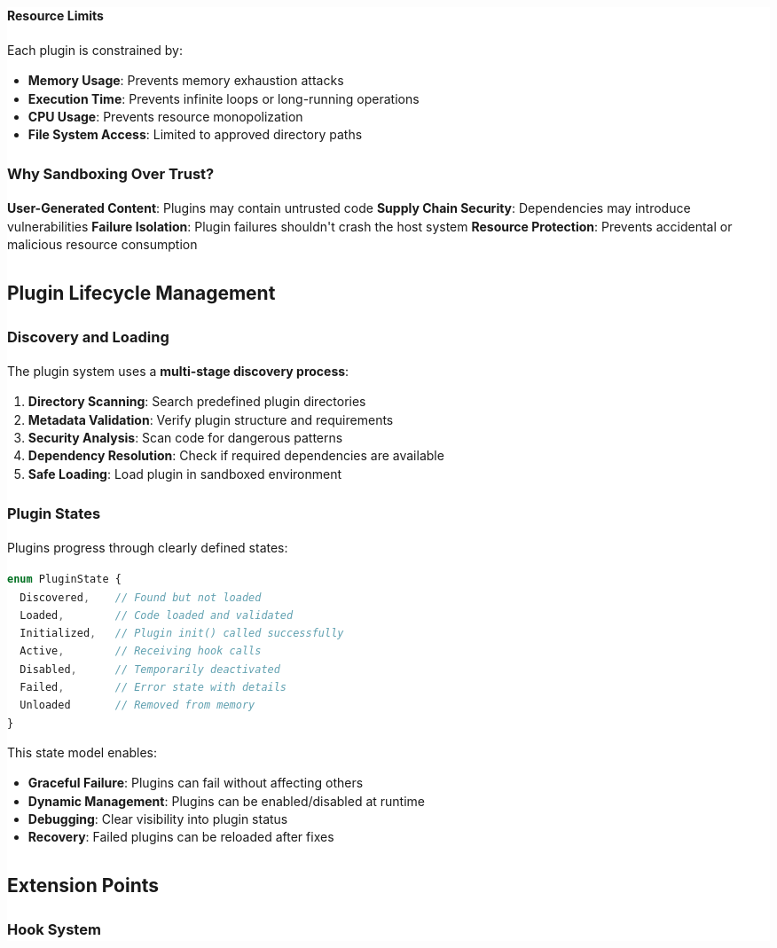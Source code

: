 #### Resource Limits
Each plugin is constrained by:
- **Memory Usage**: Prevents memory exhaustion attacks
- **Execution Time**: Prevents infinite loops or long-running operations
- **CPU Usage**: Prevents resource monopolization
- **File System Access**: Limited to approved directory paths

### Why Sandboxing Over Trust?

**User-Generated Content**: Plugins may contain untrusted code
**Supply Chain Security**: Dependencies may introduce vulnerabilities
**Failure Isolation**: Plugin failures shouldn't crash the host system
**Resource Protection**: Prevents accidental or malicious resource consumption

## Plugin Lifecycle Management

### Discovery and Loading

The plugin system uses a **multi-stage discovery process**:

1. **Directory Scanning**: Search predefined plugin directories
2. **Metadata Validation**: Verify plugin structure and requirements
3. **Security Analysis**: Scan code for dangerous patterns
4. **Dependency Resolution**: Check if required dependencies are available
5. **Safe Loading**: Load plugin in sandboxed environment

### Plugin States

Plugins progress through clearly defined states:

```typescript
enum PluginState {
  Discovered,    // Found but not loaded
  Loaded,        // Code loaded and validated
  Initialized,   // Plugin init() called successfully
  Active,        // Receiving hook calls
  Disabled,      // Temporarily deactivated
  Failed,        // Error state with details
  Unloaded       // Removed from memory
}
```

This state model enables:
- **Graceful Failure**: Plugins can fail without affecting others
- **Dynamic Management**: Plugins can be enabled/disabled at runtime
- **Debugging**: Clear visibility into plugin status
- **Recovery**: Failed plugins can be reloaded after fixes

## Extension Points

### Hook System
